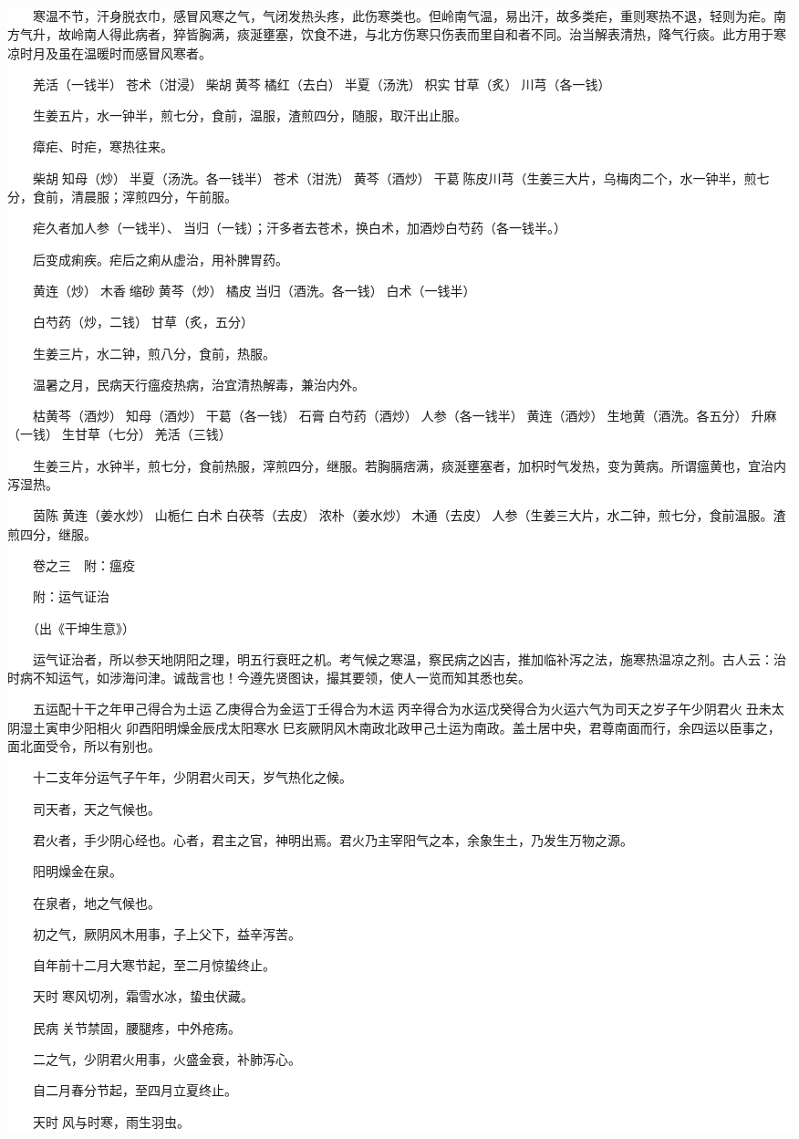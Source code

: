 
　　寒温不节，汗身脱衣巾，感冒风寒之气，气闭发热头疼，此伤寒类也。但岭南气温，易出汗，故多类疟，重则寒热不退，轻则为疟。南方气升，故岭南人得此病者，猝皆胸满，痰涎壅塞，饮食不进，与北方伤寒只伤表而里自和者不同。治当解表清热，降气行痰。此方用于寒凉时月及虽在温暖时而感冒风寒者。

　　羌活（一钱半） 苍术（泔浸） 柴胡 黄芩 橘红（去白） 半夏（汤洗） 枳实 甘草（炙） 川芎（各一钱）

　　生姜五片，水一钟半，煎七分，食前，温服，渣煎四分，随服，取汗出止服。

　　瘴疟、时疟，寒热往来。

　　柴胡 知母（炒） 半夏（汤洗。各一钱半） 苍术（泔洗） 黄芩（酒炒） 干葛 陈皮川芎（生姜三大片，乌梅肉二个，水一钟半，煎七分，食前，清晨服；滓煎四分，午前服。

　　疟久者加人参（一钱半）、 当归（一钱）；汗多者去苍术，换白术，加酒炒白芍药（各一钱半。）

　　后变成痢疾。疟后之痢从虚治，用补脾胃药。

　　黄连（炒） 木香 缩砂 黄芩（炒） 橘皮 当归（酒洗。各一钱） 白术（一钱半）

　　白芍药（炒，二钱） 甘草（炙，五分）

　　生姜三片，水二钟，煎八分，食前，热服。

　　温暑之月，民病天行瘟疫热病，治宜清热解毒，兼治内外。

　　枯黄芩（酒炒） 知母（酒炒） 干葛（各一钱） 石膏 白芍药（酒炒） 人参（各一钱半） 黄连（酒炒） 生地黄（酒洗。各五分） 升麻（一钱） 生甘草（七分） 羌活（三钱）

　　生姜三片，水钟半，煎七分，食前热服，滓煎四分，继服。若胸膈痞满，痰涎壅塞者，加枳时气发热，变为黄病。所谓瘟黄也，宜治内泻湿热。

　　茵陈 黄连（姜水炒） 山栀仁 白术 白茯苓（去皮） 浓朴（姜水炒） 木通（去皮） 人参（生姜三大片，水二钟，煎七分，食前温服。渣煎四分，继服。

　　卷之三　附：瘟疫

　　附：运气证治

　　（出《干坤生意》）

　　运气证治者，所以参天地阴阳之理，明五行衰旺之机。考气候之寒温，察民病之凶吉，推加临补泻之法，施寒热温凉之剂。古人云：治时病不知运气，如涉海问津。诚哉言也！今遵先贤图诀，撮其要领，使人一览而知其悉也矣。

　　五运配十干之年甲己得合为土运 乙庚得合为金运丁壬得合为木运 丙辛得合为水运戊癸得合为火运六气为司天之岁子午少阴君火 丑未太阴湿土寅申少阳相火 卯酉阳明燥金辰戌太阳寒水 巳亥厥阴风木南政北政甲己土运为南政。盖土居中央，君尊南面而行，余四运以臣事之，面北面受令，所以有别也。

　　十二支年分运气子午年，少阴君火司天，岁气热化之候。

　　司天者，天之气候也。

　　君火者，手少阴心经也。心者，君主之官，神明出焉。君火乃主宰阳气之本，余象生土，乃发生万物之源。

　　阳明燥金在泉。

　　在泉者，地之气候也。

　　初之气，厥阴风木用事，子上父下，益辛泻苦。

　　自年前十二月大寒节起，至二月惊蛰终止。

　　天时 寒风切冽，霜雪水冰，蛰虫伏藏。

　　民病 关节禁固，腰腿疼，中外疮疡。

　　二之气，少阴君火用事，火盛金衰，补肺泻心。

　　自二月春分节起，至四月立夏终止。

　　天时 风与时寒，雨生羽虫。
